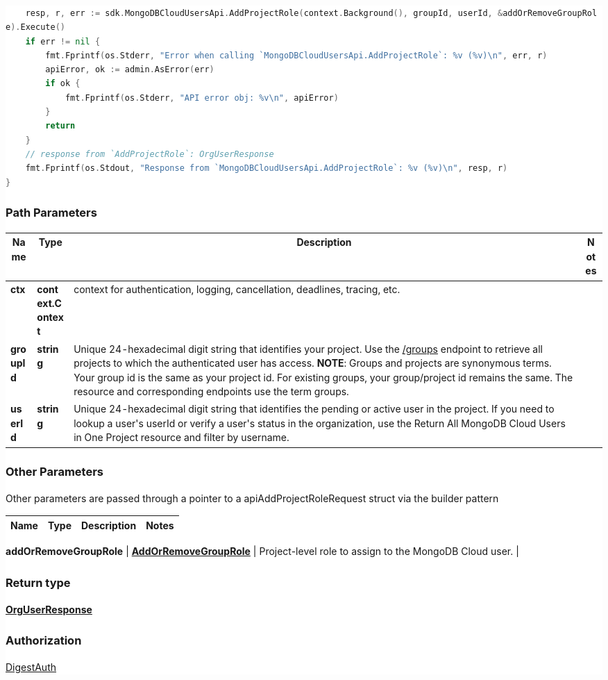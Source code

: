 ```go
    resp, r, err := sdk.MongoDBCloudUsersApi.AddProjectRole(context.Background(), groupId, userId, &addOrRemoveGroupRole).Execute()
    if err != nil {
        fmt.Fprintf(os.Stderr, "Error when calling `MongoDBCloudUsersApi.AddProjectRole`: %v (%v)\n", err, r)
        apiError, ok := admin.AsError(err)
        if ok {
            fmt.Fprintf(os.Stderr, "API error obj: %v\n", apiError)
        }
        return
    }
    // response from `AddProjectRole`: OrgUserResponse
    fmt.Fprintf(os.Stdout, "Response from `MongoDBCloudUsersApi.AddProjectRole`: %v (%v)\n", resp, r)
}
```

### Path Parameters


Name | Type | Description  | Notes
------------- | ------------- | ------------- | -------------
**ctx** | **context.Context** | context for authentication, logging, cancellation, deadlines, tracing, etc.
**groupId** | **string** | Unique 24-hexadecimal digit string that identifies your project. Use the [/groups](#tag/Projects/operation/listProjects) endpoint to retrieve all projects to which the authenticated user has access.  **NOTE**: Groups and projects are synonymous terms. Your group id is the same as your project id. For existing groups, your group/project id remains the same. The resource and corresponding endpoints use the term groups. | 
**userId** | **string** | Unique 24-hexadecimal digit string that identifies the pending or active user in the project. If you need to lookup a user&#39;s userId or verify a user&#39;s status in the organization, use the Return All MongoDB Cloud Users in One Project resource and filter by username. | 

### Other Parameters

Other parameters are passed through a pointer to a apiAddProjectRoleRequest struct via the builder pattern


Name | Type | Description  | Notes
------------- | ------------- | ------------- | -------------


 **addOrRemoveGroupRole** | [**AddOrRemoveGroupRole**](AddOrRemoveGroupRole.md) | Project-level role to assign to the MongoDB Cloud user. | 

### Return type

[**OrgUserResponse**](OrgUserResponse.md)

### Authorization
[DigestAuth](../README.md#Authentication)
